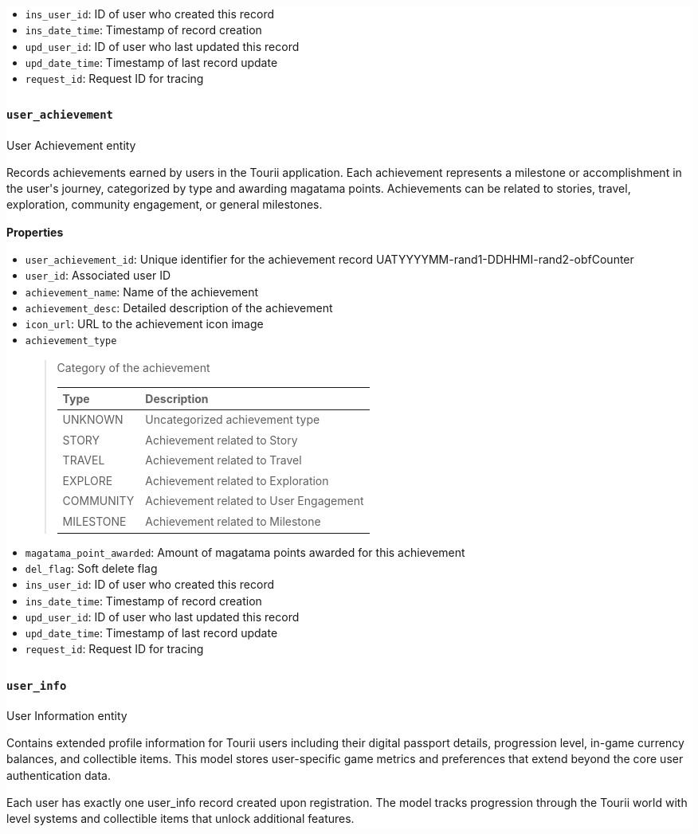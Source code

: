   - `ins_user_id`: ID of user who created this record
  - `ins_date_time`: Timestamp of record creation
  - `upd_user_id`: ID of user who last updated this record
  - `upd_date_time`: Timestamp of last record update
  - `request_id`: Request ID for tracing

### `user_achievement`
User Achievement entity

Records achievements earned by users in the Tourii application.
Each achievement represents a milestone or accomplishment in the user's
journey, categorized by type and awarding magatama points.
Achievements can be related to stories, travel, exploration, community
engagement, or general milestones.

**Properties**
  - `user_achievement_id`: Unique identifier for the achievement record UATYYYYMM-rand1-DDHHMI-rand2-obfCounter
  - `user_id`: Associated user ID
  - `achievement_name`: Name of the achievement
  - `achievement_desc`: Detailed description of the achievement
  - `icon_url`: URL to the achievement icon image
  - `achievement_type`
    > Category of the achievement
    > 
    > | Type         | Description                                 |
    > |--------------|---------------------------------------------|
    > | UNKNOWN      | Uncategorized achievement type              |
    > | STORY        | Achievement related to Story                |
    > | TRAVEL       | Achievement related to Travel               |
    > | EXPLORE      | Achievement related to Exploration          |
    > | COMMUNITY    | Achievement related to User Engagement      |
    > | MILESTONE    | Achievement related to Milestone            |
  - `magatama_point_awarded`: Amount of magatama points awarded for this achievement
  - `del_flag`: Soft delete flag
  - `ins_user_id`: ID of user who created this record
  - `ins_date_time`: Timestamp of record creation
  - `upd_user_id`: ID of user who last updated this record
  - `upd_date_time`: Timestamp of last record update
  - `request_id`: Request ID for tracing

### `user_info`
User Information entity

Contains extended profile information for Tourii users including their
digital passport details, progression level, in-game currency balances,
and collectible items. This model stores user-specific game metrics and
preferences that extend beyond the core user authentication data.

Each user has exactly one user_info record created upon registration.
The model tracks progression through the Tourii world with level systems
and collectible items that unlock additional features.
